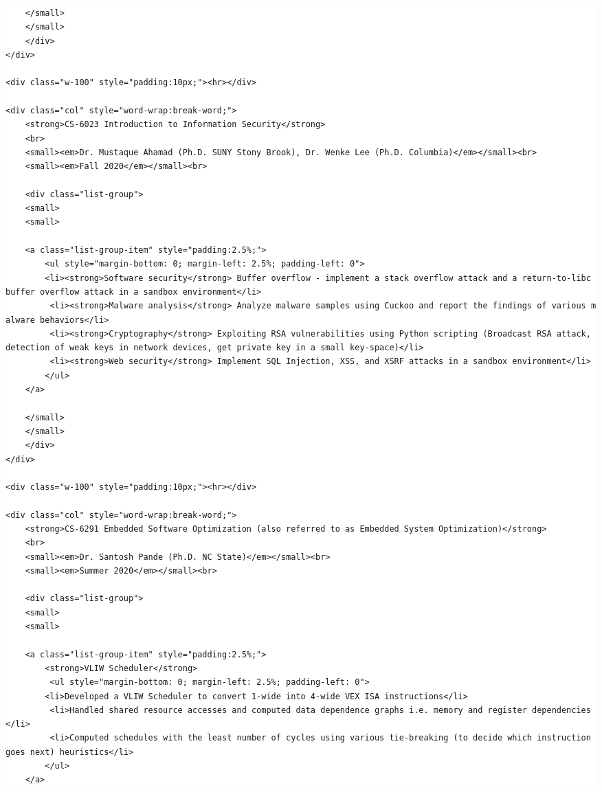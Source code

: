         </small>
        </small>
        </div>
    </div>

    <div class="w-100" style="padding:10px;"><hr></div>

    <div class="col" style="word-wrap:break-word;">
        <strong>CS-6023 Introduction to Information Security</strong>
        <br>
        <small><em>Dr. Mustaque Ahamad (Ph.D. SUNY Stony Brook), Dr. Wenke Lee (Ph.D. Columbia)</em></small><br>
        <small><em>Fall 2020</em></small><br>

        <div class="list-group">
        <small>
        <small>

        <a class="list-group-item" style="padding:2.5%;">
            <ul style="margin-bottom: 0; margin-left: 2.5%; padding-left: 0">
            <li><strong>Software security</strong> Buffer overflow - implement a stack overflow attack and a return-to-libc buffer overflow attack in a sandbox environment</li>
             <li><strong>Malware analysis</strong> Analyze malware samples using Cuckoo and report the findings of various malware behaviors</li>
             <li><strong>Cryptography</strong> Exploiting RSA vulnerabilities using Python scripting (Broadcast RSA attack, detection of weak keys in network devices, get private key in a small key-space)</li>
             <li><strong>Web security</strong> Implement SQL Injection, XSS, and XSRF attacks in a sandbox environment</li>
            </ul>
        </a>

        </small>
        </small>
        </div>
    </div>

    <div class="w-100" style="padding:10px;"><hr></div>

    <div class="col" style="word-wrap:break-word;">
        <strong>CS-6291 Embedded Software Optimization (also referred to as Embedded System Optimization)</strong>
        <br>
        <small><em>Dr. Santosh Pande (Ph.D. NC State)</em></small><br>
        <small><em>Summer 2020</em></small><br>

        <div class="list-group">
        <small>
        <small>

        <a class="list-group-item" style="padding:2.5%;">
            <strong>VLIW Scheduler</strong>
             <ul style="margin-bottom: 0; margin-left: 2.5%; padding-left: 0">
            <li>Developed a VLIW Scheduler to convert 1-wide into 4-wide VEX ISA instructions</li>
             <li>Handled shared resource accesses and computed data dependence graphs i.e. memory and register dependencies</li>
             <li>Computed schedules with the least number of cycles using various tie-breaking (to decide which instruction goes next) heuristics</li>
            </ul>
        </a>
